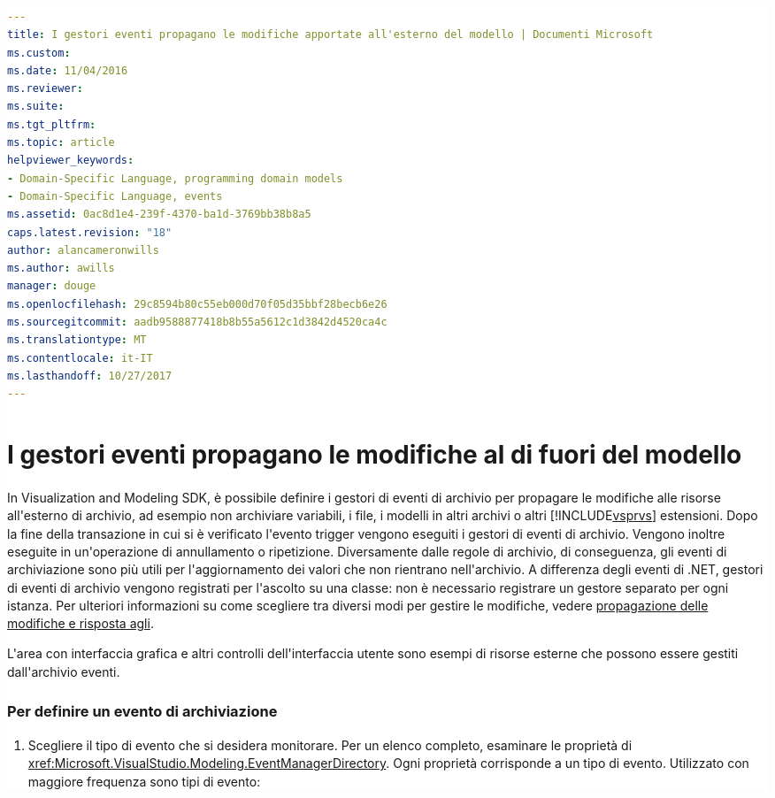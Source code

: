 ```yaml
---
title: I gestori eventi propagano le modifiche apportate all'esterno del modello | Documenti Microsoft
ms.custom: 
ms.date: 11/04/2016
ms.reviewer: 
ms.suite: 
ms.tgt_pltfrm: 
ms.topic: article
helpviewer_keywords:
- Domain-Specific Language, programming domain models
- Domain-Specific Language, events
ms.assetid: 0ac8d1e4-239f-4370-ba1d-3769bb38b8a5
caps.latest.revision: "18"
author: alancameronwills
ms.author: awills
manager: douge
ms.openlocfilehash: 29c8594b80c55eb000d70f05d35bbf28becb6e26
ms.sourcegitcommit: aadb9588877418b8b55a5612c1d3842d4520ca4c
ms.translationtype: MT
ms.contentlocale: it-IT
ms.lasthandoff: 10/27/2017
---
```

# <a name="event-handlers-propagate-changes-outside-the-model"></a>I gestori eventi propagano le modifiche al di fuori del modello
In Visualization and Modeling SDK, è possibile definire i gestori di eventi di archivio per propagare le modifiche alle risorse all'esterno di archivio, ad esempio non archiviare variabili, i file, i modelli in altri archivi o altri [!INCLUDE[vsprvs](../code-quality/includes/vsprvs_md.md)] estensioni. Dopo la fine della transazione in cui si è verificato l'evento trigger vengono eseguiti i gestori di eventi di archivio. Vengono inoltre eseguite in un'operazione di annullamento o ripetizione. Diversamente dalle regole di archivio, di conseguenza, gli eventi di archiviazione sono più utili per l'aggiornamento dei valori che non rientrano nell'archivio. A differenza degli eventi di .NET, gestori di eventi di archivio vengono registrati per l'ascolto su una classe: non è necessario registrare un gestore separato per ogni istanza. Per ulteriori informazioni su come scegliere tra diversi modi per gestire le modifiche, vedere [propagazione delle modifiche e risposta agli](../modeling/responding-to-and-propagating-changes.md).  
  
 L'area con interfaccia grafica e altri controlli dell'interfaccia utente sono esempi di risorse esterne che possono essere gestiti dall'archivio eventi.  
  
### <a name="to-define-a-store-event"></a>Per definire un evento di archiviazione  
  
1.  Scegliere il tipo di evento che si desidera monitorare. Per un elenco completo, esaminare le proprietà di <xref:Microsoft.VisualStudio.Modeling.EventManagerDirectory>. Ogni proprietà corrisponde a un tipo di evento. Utilizzato con maggiore frequenza sono tipi di evento:  
  